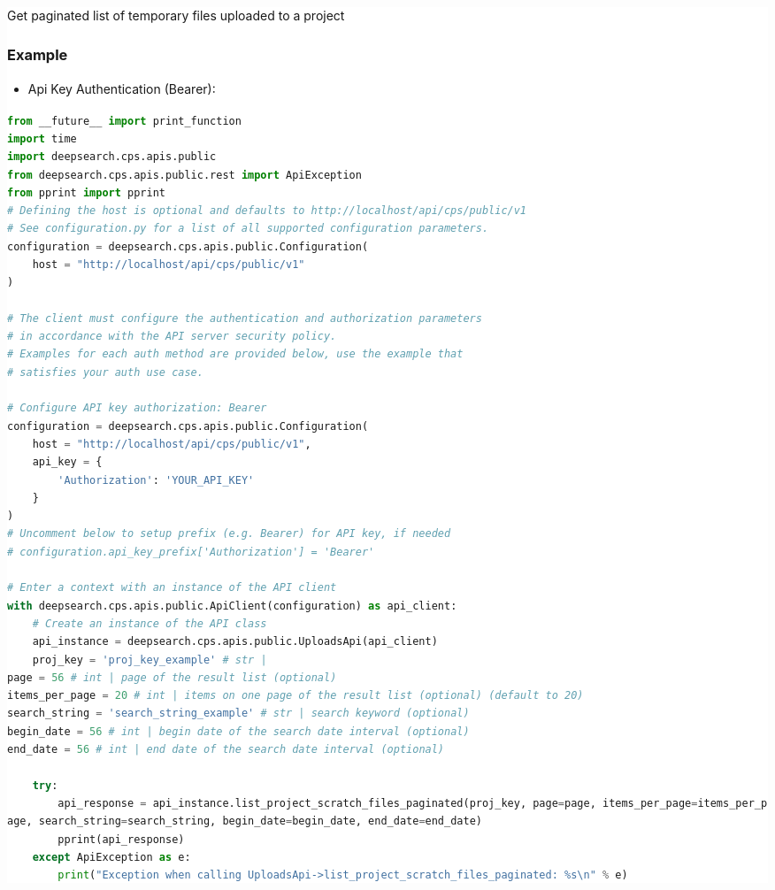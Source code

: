 

Get paginated list of temporary files uploaded to a project

### Example

* Api Key Authentication (Bearer):
```python
from __future__ import print_function
import time
import deepsearch.cps.apis.public
from deepsearch.cps.apis.public.rest import ApiException
from pprint import pprint
# Defining the host is optional and defaults to http://localhost/api/cps/public/v1
# See configuration.py for a list of all supported configuration parameters.
configuration = deepsearch.cps.apis.public.Configuration(
    host = "http://localhost/api/cps/public/v1"
)

# The client must configure the authentication and authorization parameters
# in accordance with the API server security policy.
# Examples for each auth method are provided below, use the example that
# satisfies your auth use case.

# Configure API key authorization: Bearer
configuration = deepsearch.cps.apis.public.Configuration(
    host = "http://localhost/api/cps/public/v1",
    api_key = {
        'Authorization': 'YOUR_API_KEY'
    }
)
# Uncomment below to setup prefix (e.g. Bearer) for API key, if needed
# configuration.api_key_prefix['Authorization'] = 'Bearer'

# Enter a context with an instance of the API client
with deepsearch.cps.apis.public.ApiClient(configuration) as api_client:
    # Create an instance of the API class
    api_instance = deepsearch.cps.apis.public.UploadsApi(api_client)
    proj_key = 'proj_key_example' # str | 
page = 56 # int | page of the result list (optional)
items_per_page = 20 # int | items on one page of the result list (optional) (default to 20)
search_string = 'search_string_example' # str | search keyword (optional)
begin_date = 56 # int | begin date of the search date interval (optional)
end_date = 56 # int | end date of the search date interval (optional)

    try:
        api_response = api_instance.list_project_scratch_files_paginated(proj_key, page=page, items_per_page=items_per_page, search_string=search_string, begin_date=begin_date, end_date=end_date)
        pprint(api_response)
    except ApiException as e:
        print("Exception when calling UploadsApi->list_project_scratch_files_paginated: %s\n" % e)
```
